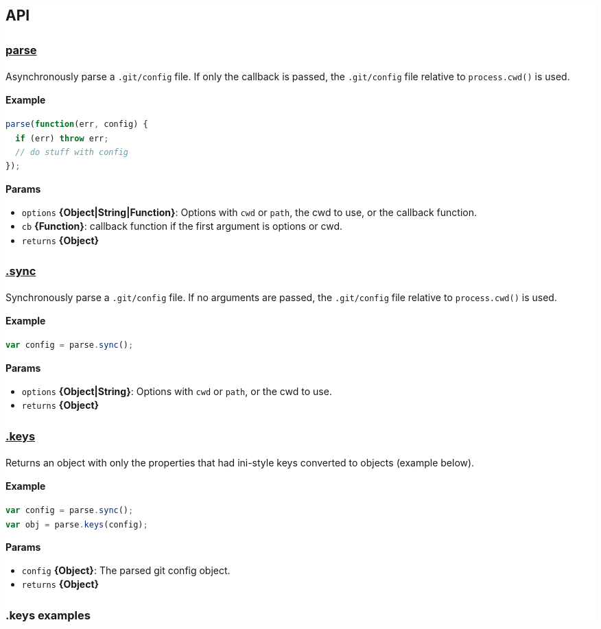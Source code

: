 ## API

### [parse](index.js#L33)

Asynchronously parse a `.git/config` file. If only the callback is passed, the `.git/config` file relative to `process.cwd()` is used.

**Example**

```js
parse(function(err, config) {
  if (err) throw err;
  // do stuff with config
});
```

**Params**

* `options` **{Object|String|Function}**: Options with `cwd` or `path`, the cwd to use, or the callback function.
* `cb` **{Function}**: callback function if the first argument is options or cwd.
* `returns` **{Object}**

### [.sync](index.js#L71)

Synchronously parse a `.git/config` file. If no arguments are passed, the `.git/config` file relative to `process.cwd()` is used.

**Example**

```js
var config = parse.sync();
```

**Params**

* `options` **{Object|String}**: Options with `cwd` or `path`, or the cwd to use.
* `returns` **{Object}**

### [.keys](index.js#L109)

Returns an object with only the properties that had ini-style keys converted to objects (example below).

**Example**

```js
var config = parse.sync();
var obj = parse.keys(config);
```

**Params**

* `config` **{Object}**: The parsed git config object.
* `returns` **{Object}**

### .keys examples
